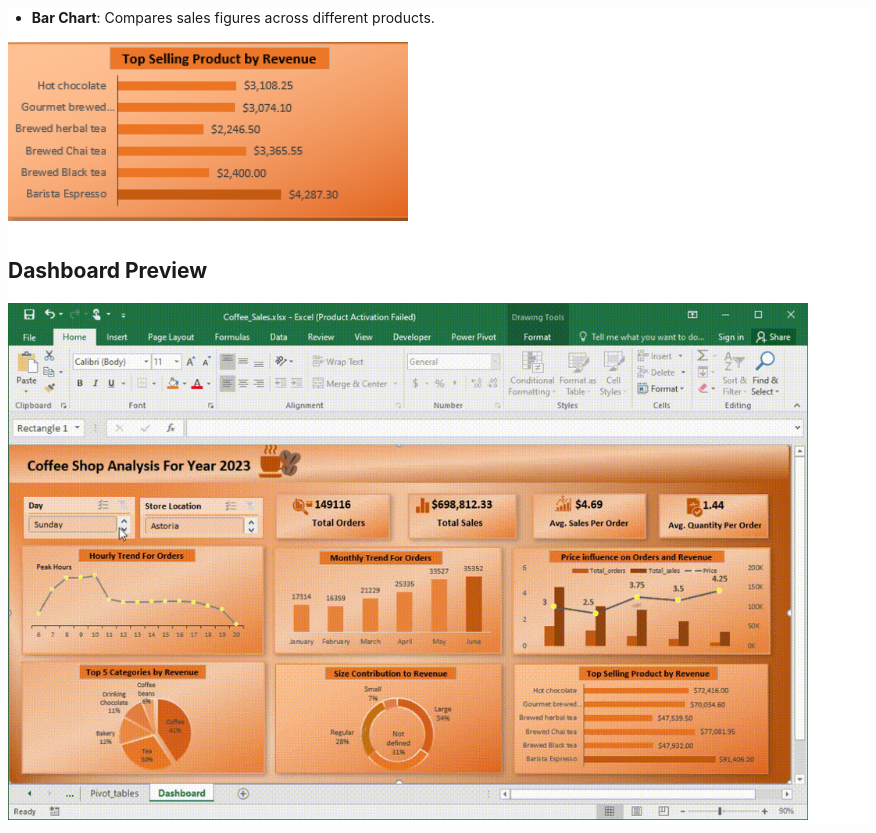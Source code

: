 - **Bar Chart**: Compares sales figures across different products.

<img src="images/top_products.png" alt="top_products" width="400"/> 

## Dashboard Preview

<img src="images/coffee_sales.gif" alt="coffee_sales_dashboard" width="800"/> 
